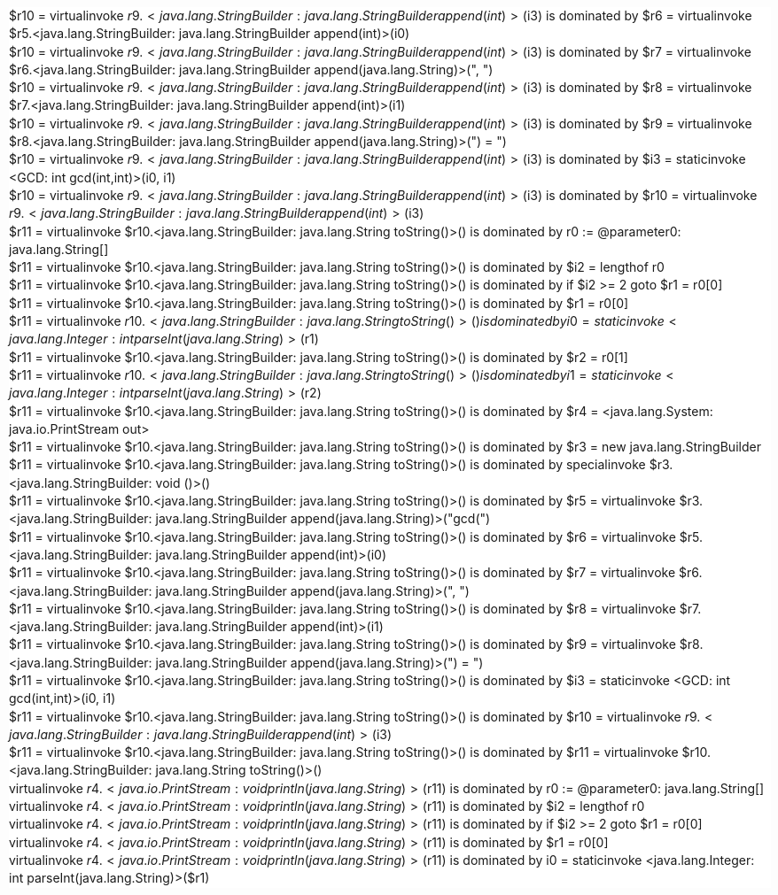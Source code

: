 $r10 = virtualinvoke $r9.<java.lang.StringBuilder: java.lang.StringBuilder append(int)>($i3) is dominated by $r6 = virtualinvoke $r5.<java.lang.StringBuilder: java.lang.StringBuilder append(int)>(i0)  
$r10 = virtualinvoke $r9.<java.lang.StringBuilder: java.lang.StringBuilder append(int)>($i3) is dominated by $r7 = virtualinvoke $r6.<java.lang.StringBuilder: java.lang.StringBuilder append(java.lang.String)>(", ")  
$r10 = virtualinvoke $r9.<java.lang.StringBuilder: java.lang.StringBuilder append(int)>($i3) is dominated by $r8 = virtualinvoke $r7.<java.lang.StringBuilder: java.lang.StringBuilder append(int)>(i1)  
$r10 = virtualinvoke $r9.<java.lang.StringBuilder: java.lang.StringBuilder append(int)>($i3) is dominated by $r9 = virtualinvoke $r8.<java.lang.StringBuilder: java.lang.StringBuilder append(java.lang.String)>(") = ")  
$r10 = virtualinvoke $r9.<java.lang.StringBuilder: java.lang.StringBuilder append(int)>($i3) is dominated by $i3 = staticinvoke <GCD: int gcd(int,int)>(i0, i1)  
$r10 = virtualinvoke $r9.<java.lang.StringBuilder: java.lang.StringBuilder append(int)>($i3) is dominated by $r10 = virtualinvoke $r9.<java.lang.StringBuilder: java.lang.StringBuilder append(int)>($i3)  
$r11 = virtualinvoke $r10.<java.lang.StringBuilder: java.lang.String toString()>() is dominated by r0 := @parameter0: java.lang.String[]  
$r11 = virtualinvoke $r10.<java.lang.StringBuilder: java.lang.String toString()>() is dominated by $i2 = lengthof r0  
$r11 = virtualinvoke $r10.<java.lang.StringBuilder: java.lang.String toString()>() is dominated by if $i2 >= 2 goto $r1 = r0[0]  
$r11 = virtualinvoke $r10.<java.lang.StringBuilder: java.lang.String toString()>() is dominated by $r1 = r0[0]  
$r11 = virtualinvoke $r10.<java.lang.StringBuilder: java.lang.String toString()>() is dominated by i0 = staticinvoke <java.lang.Integer: int parseInt(java.lang.String)>($r1)  
$r11 = virtualinvoke $r10.<java.lang.StringBuilder: java.lang.String toString()>() is dominated by $r2 = r0[1]  
$r11 = virtualinvoke $r10.<java.lang.StringBuilder: java.lang.String toString()>() is dominated by i1 = staticinvoke <java.lang.Integer: int parseInt(java.lang.String)>($r2)  
$r11 = virtualinvoke $r10.<java.lang.StringBuilder: java.lang.String toString()>() is dominated by $r4 = <java.lang.System: java.io.PrintStream out>  
$r11 = virtualinvoke $r10.<java.lang.StringBuilder: java.lang.String toString()>() is dominated by $r3 = new java.lang.StringBuilder  
$r11 = virtualinvoke $r10.<java.lang.StringBuilder: java.lang.String toString()>() is dominated by specialinvoke $r3.<java.lang.StringBuilder: void <init>()>()  
$r11 = virtualinvoke $r10.<java.lang.StringBuilder: java.lang.String toString()>() is dominated by $r5 = virtualinvoke $r3.<java.lang.StringBuilder: java.lang.StringBuilder append(java.lang.String)>("gcd(")  
$r11 = virtualinvoke $r10.<java.lang.StringBuilder: java.lang.String toString()>() is dominated by $r6 = virtualinvoke $r5.<java.lang.StringBuilder: java.lang.StringBuilder append(int)>(i0)  
$r11 = virtualinvoke $r10.<java.lang.StringBuilder: java.lang.String toString()>() is dominated by $r7 = virtualinvoke $r6.<java.lang.StringBuilder: java.lang.StringBuilder append(java.lang.String)>(", ")  
$r11 = virtualinvoke $r10.<java.lang.StringBuilder: java.lang.String toString()>() is dominated by $r8 = virtualinvoke $r7.<java.lang.StringBuilder: java.lang.StringBuilder append(int)>(i1)  
$r11 = virtualinvoke $r10.<java.lang.StringBuilder: java.lang.String toString()>() is dominated by $r9 = virtualinvoke $r8.<java.lang.StringBuilder: java.lang.StringBuilder append(java.lang.String)>(") = ")  
$r11 = virtualinvoke $r10.<java.lang.StringBuilder: java.lang.String toString()>() is dominated by $i3 = staticinvoke <GCD: int gcd(int,int)>(i0, i1)  
$r11 = virtualinvoke $r10.<java.lang.StringBuilder: java.lang.String toString()>() is dominated by $r10 = virtualinvoke $r9.<java.lang.StringBuilder: java.lang.StringBuilder append(int)>($i3)  
$r11 = virtualinvoke $r10.<java.lang.StringBuilder: java.lang.String toString()>() is dominated by $r11 = virtualinvoke $r10.<java.lang.StringBuilder: java.lang.String toString()>()  
virtualinvoke $r4.<java.io.PrintStream: void println(java.lang.String)>($r11) is dominated by r0 := @parameter0: java.lang.String[]  
virtualinvoke $r4.<java.io.PrintStream: void println(java.lang.String)>($r11) is dominated by $i2 = lengthof r0  
virtualinvoke $r4.<java.io.PrintStream: void println(java.lang.String)>($r11) is dominated by if $i2 >= 2 goto $r1 = r0[0]  
virtualinvoke $r4.<java.io.PrintStream: void println(java.lang.String)>($r11) is dominated by $r1 = r0[0]  
virtualinvoke $r4.<java.io.PrintStream: void println(java.lang.String)>($r11) is dominated by i0 = staticinvoke <java.lang.Integer: int parseInt(java.lang.String)>($r1)  